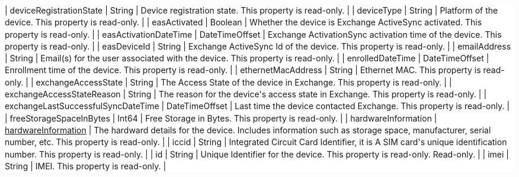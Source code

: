 | deviceRegistrationState                   | String                                                                                                 | Device registration state. This property is read-only.                                                                                                                                                   |
| deviceType                                | String                                                                                                 | Platform of the device. This property is read-only.                                                                                                                                                      |
| easActivated                              | Boolean                                                                                                | Whether the device is Exchange ActiveSync activated. This property is read-only.                                                                                                                         |
| easActivationDateTime                     | DateTimeOffset                                                                                         | Exchange ActivationSync activation time of the device. This property is read-only.                                                                                                                       |
| easDeviceId                               | String                                                                                                 | Exchange ActiveSync Id of the device. This property is read-only.                                                                                                                                        |
| emailAddress                              | String                                                                                                 | Email(s) for the user associated with the device. This property is read-only.                                                                                                                            |
| enrolledDateTime                          | DateTimeOffset                                                                                         | Enrollment time of the device. This property is read-only.                                                                                                                                               |
| ethernetMacAddress                        | String                                                                                                 | Ethernet MAC. This property is read-only.                                                                                                                                                                |
| exchangeAccessState                       | String                                                                                                 | The Access State of the device in Exchange. This property is read-only.                                                                                                                                  |
| exchangeAccessStateReason                 | String                                                                                                 | The reason for the device's access state in Exchange. This property is read-only.                                                                                                                        |
| exchangeLastSuccessfulSyncDateTime        | DateTimeOffset                                                                                         | Last time the device contacted Exchange. This property is read-only.                                                                                                                                     |
| freeStorageSpaceInBytes                   | Int64                                                                                                  | Free Storage in Bytes. This property is read-only.                                                                                                                                                       |
| hardwareInformation                       | [hardwareInformation](../resources/hardwareinformation.md)                                             | The hardward details for the device.  Includes information such as storage space, manufacturer, serial number, etc. This property is read-only.                                                          |
| iccid                                     | String                                                                                                 | Integrated Circuit Card Identifier, it is A SIM card's unique identification number. This property is read-only.                                                                                         |
| id                                        | String                                                                                                 | Unique Identifier for the device. This property is read-only. Read-only.                                                                                                                                 |
| imei                                      | String                                                                                                 | IMEI. This property is read-only.                                                                                                                                                                        |
